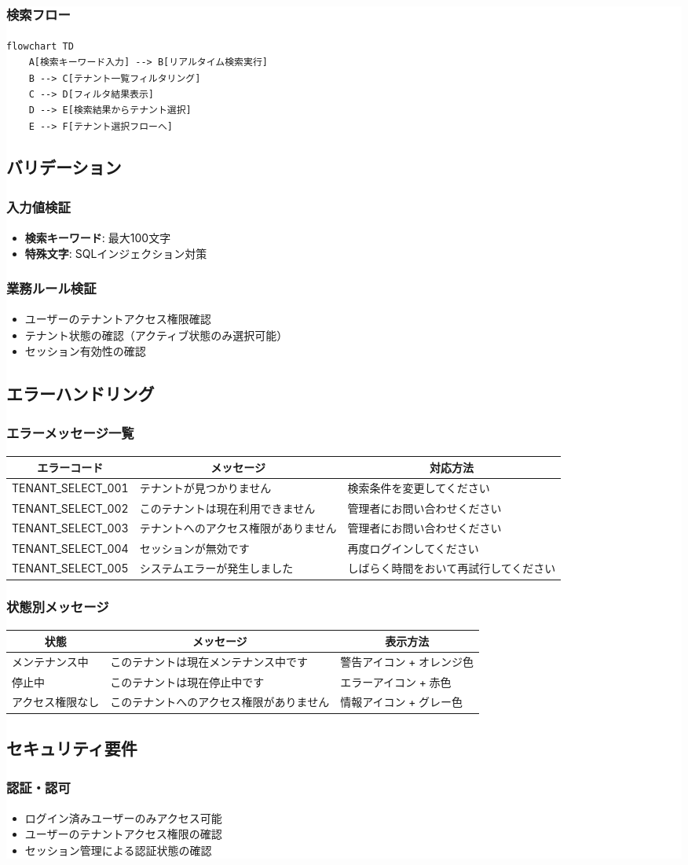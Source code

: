### 検索フロー
```mermaid
flowchart TD
    A[検索キーワード入力] --> B[リアルタイム検索実行]
    B --> C[テナント一覧フィルタリング]
    C --> D[フィルタ結果表示]
    D --> E[検索結果からテナント選択]
    E --> F[テナント選択フローへ]
```

## バリデーション

### 入力値検証
- **検索キーワード**: 最大100文字
- **特殊文字**: SQLインジェクション対策

### 業務ルール検証
- ユーザーのテナントアクセス権限確認
- テナント状態の確認（アクティブ状態のみ選択可能）
- セッション有効性の確認

## エラーハンドリング

### エラーメッセージ一覧

| エラーコード | メッセージ | 対応方法 |
|-------------|-----------|----------|
| TENANT_SELECT_001 | テナントが見つかりません | 検索条件を変更してください |
| TENANT_SELECT_002 | このテナントは現在利用できません | 管理者にお問い合わせください |
| TENANT_SELECT_003 | テナントへのアクセス権限がありません | 管理者にお問い合わせください |
| TENANT_SELECT_004 | セッションが無効です | 再度ログインしてください |
| TENANT_SELECT_005 | システムエラーが発生しました | しばらく時間をおいて再試行してください |

### 状態別メッセージ

| 状態 | メッセージ | 表示方法 |
|------|-----------|----------|
| メンテナンス中 | このテナントは現在メンテナンス中です | 警告アイコン + オレンジ色 |
| 停止中 | このテナントは現在停止中です | エラーアイコン + 赤色 |
| アクセス権限なし | このテナントへのアクセス権限がありません | 情報アイコン + グレー色 |

## セキュリティ要件

### 認証・認可
- ログイン済みユーザーのみアクセス可能
- ユーザーのテナントアクセス権限の確認
- セッション管理による認証状態の確認
